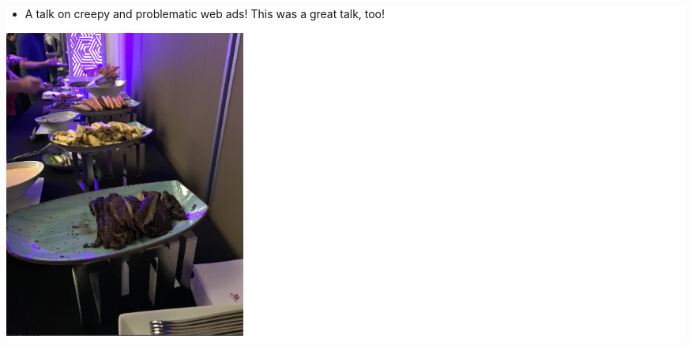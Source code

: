 - A talk on creepy and problematic web ads! This was a great talk, too!

<img src="/images1/grepsec23/grepsec23.png" width="300">

